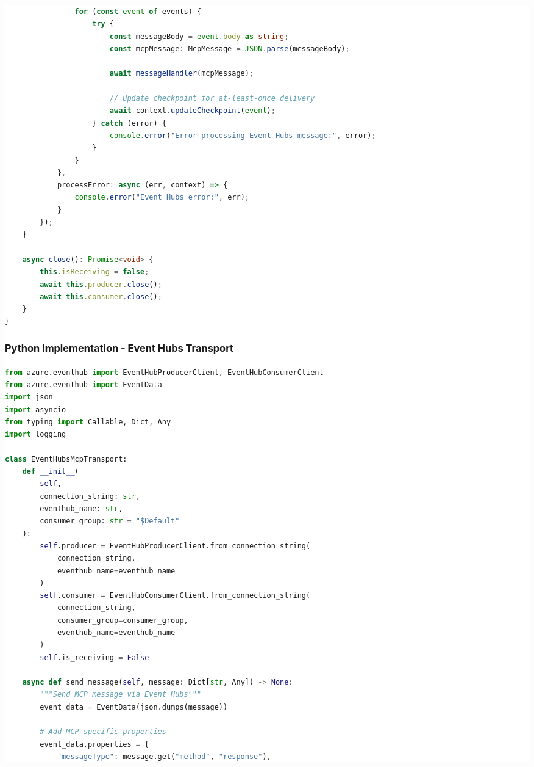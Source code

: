 ```typescript
                for (const event of events) {
                    try {
                        const messageBody = event.body as string;
                        const mcpMessage: McpMessage = JSON.parse(messageBody);
                        
                        await messageHandler(mcpMessage);
                        
                        // Update checkpoint for at-least-once delivery
                        await context.updateCheckpoint(event);
                    } catch (error) {
                        console.error("Error processing Event Hubs message:", error);
                    }
                }
            },
            processError: async (err, context) => {
                console.error("Event Hubs error:", err);
            }
        });
    }
    
    async close(): Promise<void> {
        this.isReceiving = false;
        await this.producer.close();
        await this.consumer.close();
    }
}
```

### **Python Implementation - Event Hubs Transport**

```python
from azure.eventhub import EventHubProducerClient, EventHubConsumerClient
from azure.eventhub import EventData
import json
import asyncio
from typing import Callable, Dict, Any
import logging

class EventHubsMcpTransport:
    def __init__(
        self, 
        connection_string: str, 
        eventhub_name: str,
        consumer_group: str = "$Default"
    ):
        self.producer = EventHubProducerClient.from_connection_string(
            connection_string, 
            eventhub_name=eventhub_name
        )
        self.consumer = EventHubConsumerClient.from_connection_string(
            connection_string,
            consumer_group=consumer_group,
            eventhub_name=eventhub_name
        )
        self.is_receiving = False
    
    async def send_message(self, message: Dict[str, Any]) -> None:
        """Send MCP message via Event Hubs"""
        event_data = EventData(json.dumps(message))
        
        # Add MCP-specific properties
        event_data.properties = {
            "messageType": message.get("method", "response"),
```